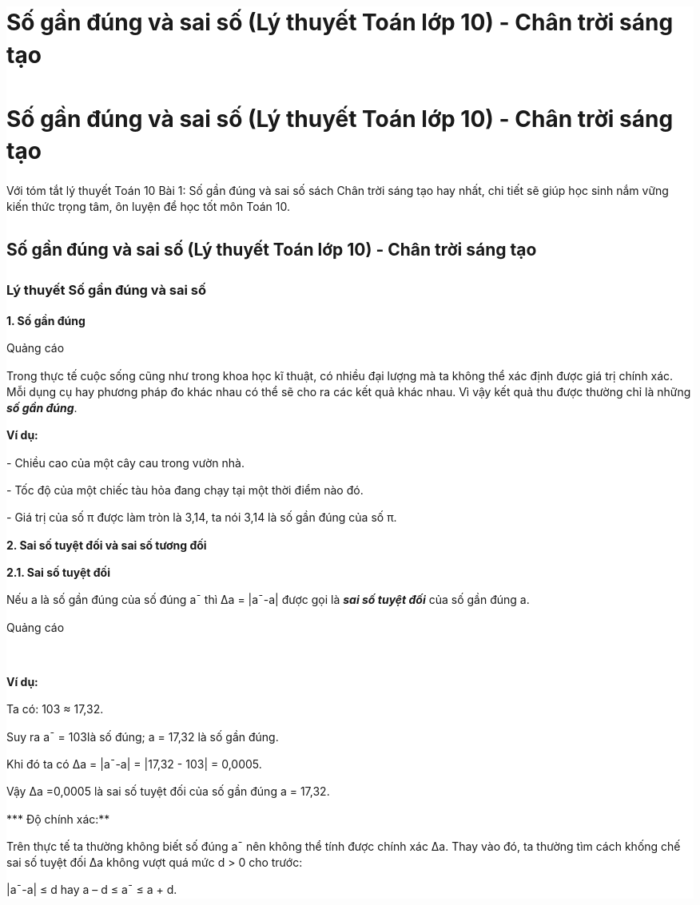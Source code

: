 # Số gần đúng và sai số (Lý thuyết Toán lớp 10) - Chân trời sáng tạo

# Số gần đúng và sai số (Lý thuyết Toán lớp 10) - Chân trời sáng tạo

Với tóm tắt lý thuyết Toán 10 Bài 1: Số gần đúng và sai số sách Chân trời sáng tạo hay nhất, chi tiết sẽ giúp học sinh nắm vững kiến thức trọng tâm, ôn luyện để học tốt môn Toán 10.

## Số gần đúng và sai số (Lý thuyết Toán lớp 10) - Chân trời sáng tạo

### **Lý thuyết Số gần đúng và sai số**

**1\. Số gần đúng**

Quảng cáo

Trong thực tế cuộc sống cũng như trong khoa học kĩ thuật, có nhiều đại lượng mà ta không thể xác định được giá trị chính xác. Mỗi dụng cụ hay phương pháp đo khác nhau có thể sẽ cho ra các kết quả khác nhau. Vì vậy kết quả thu được thường chỉ là những **_số gần đúng_**. 

**Ví dụ:**

\- Chiều cao của một cây cau trong vườn nhà. 

\- Tốc độ của một chiếc tàu hỏa đang chạy tại một thời điểm nào đó. 

\- Giá trị của số π được làm tròn là 3,14, ta nói 3,14 là số gần đúng của số π. 

**2\. Sai số tuyệt đối và sai số tương đối**

**2.1. Sai số tuyệt đối**

Nếu a là số gần đúng của số đúng a¯ thì Δa = |a¯-a| được gọi là **_sai số tuyệt đối_** của số gần đúng a. 

Quảng cáo

﻿

**Ví dụ:**

Ta có: 103 ≈ 17,32.

Suy ra a¯ = 103là số đúng; a = 17,32 là số gần đúng.

Khi đó ta có ∆a = |a¯-a| = |17,32 - 103| = 0,0005.

Vậy ∆a =0,0005 là sai số tuyệt đối của số gần đúng a = 17,32.

*** Độ chính xác:**

Trên thực tế ta thường không biết số đúng a¯ nên không thể tính được chính xác ∆a. Thay vào đó, ta thường tìm cách khống chế sai số tuyệt đối ∆a không vượt quá mức d > 0 cho trước:

|a¯-a| ≤ d hay a – d ≤ a¯ ≤ a + d.
